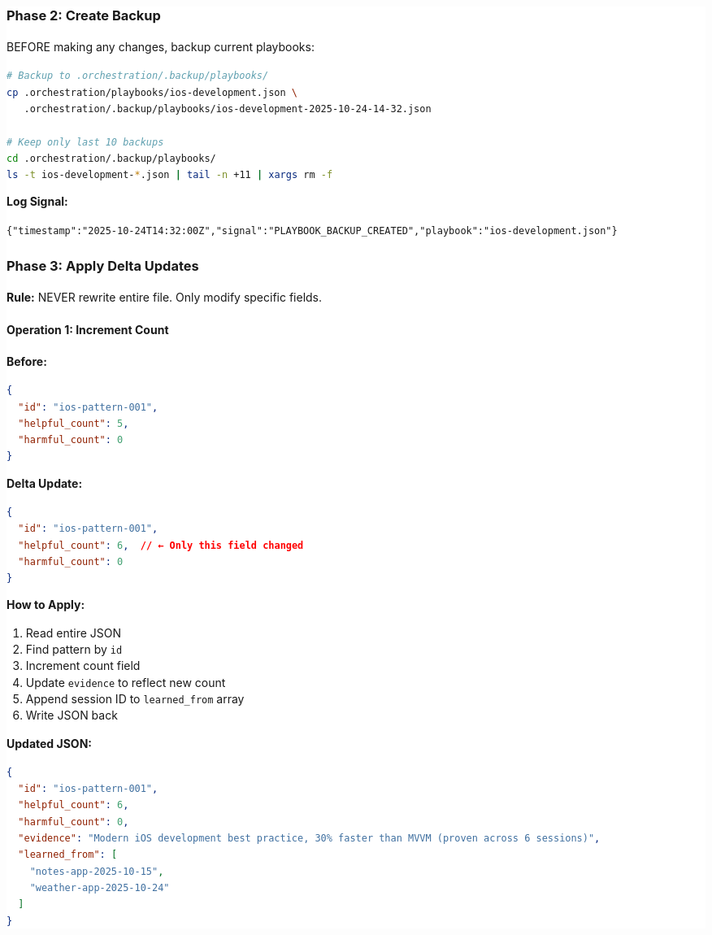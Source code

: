 ### Phase 2: Create Backup

BEFORE making any changes, backup current playbooks:

```bash
# Backup to .orchestration/.backup/playbooks/
cp .orchestration/playbooks/ios-development.json \
   .orchestration/.backup/playbooks/ios-development-2025-10-24-14-32.json

# Keep only last 10 backups
cd .orchestration/.backup/playbooks/
ls -t ios-development-*.json | tail -n +11 | xargs rm -f
```

**Log Signal:**
```jsonl
{"timestamp":"2025-10-24T14:32:00Z","signal":"PLAYBOOK_BACKUP_CREATED","playbook":"ios-development.json"}
```

### Phase 3: Apply Delta Updates

**Rule:** NEVER rewrite entire file. Only modify specific fields.

#### Operation 1: Increment Count

**Before:**
```json
{
  "id": "ios-pattern-001",
  "helpful_count": 5,
  "harmful_count": 0
}
```

**Delta Update:**
```json
{
  "id": "ios-pattern-001",
  "helpful_count": 6,  // ← Only this field changed
  "harmful_count": 0
}
```

**How to Apply:**
1. Read entire JSON
2. Find pattern by `id`
3. Increment count field
4. Update `evidence` to reflect new count
5. Append session ID to `learned_from` array
6. Write JSON back

**Updated JSON:**
```json
{
  "id": "ios-pattern-001",
  "helpful_count": 6,
  "harmful_count": 0,
  "evidence": "Modern iOS development best practice, 30% faster than MVVM (proven across 6 sessions)",
  "learned_from": [
    "notes-app-2025-10-15",
    "weather-app-2025-10-24"
  ]
}
```
